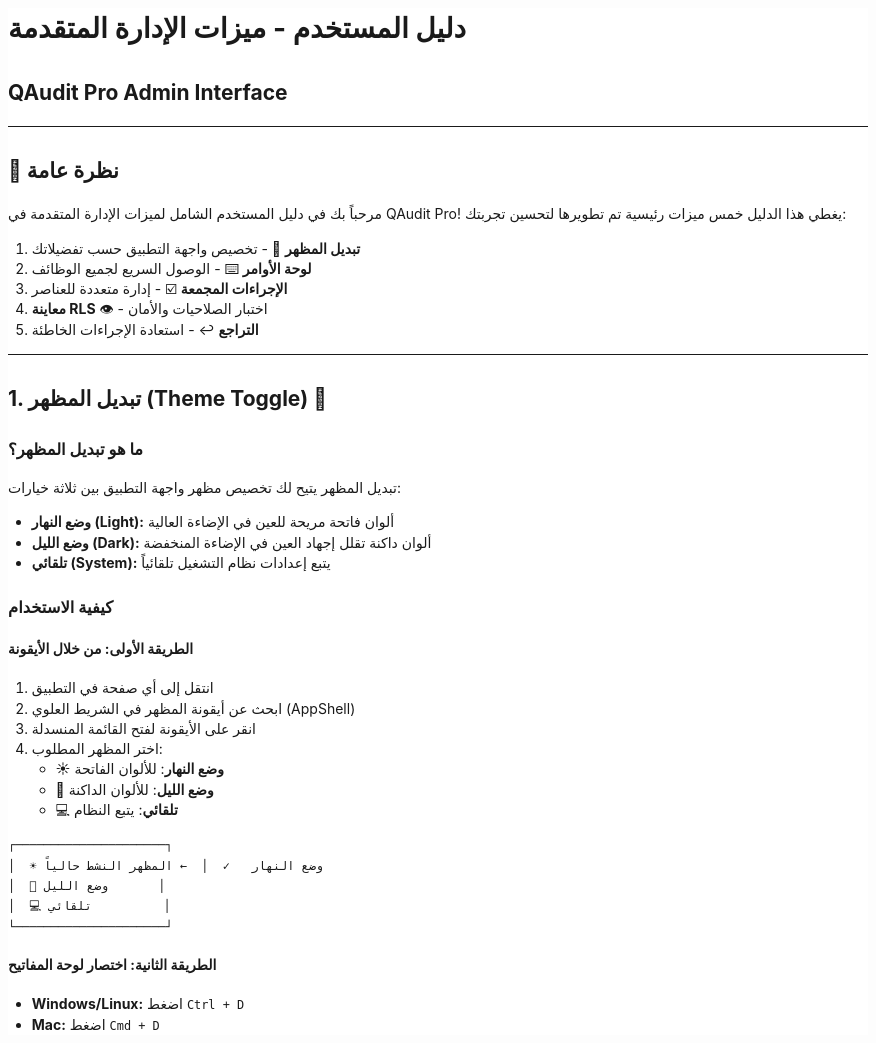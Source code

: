 # دليل المستخدم - ميزات الإدارة المتقدمة
## QAudit Pro Admin Interface

---

## 🎯 نظرة عامة

مرحباً بك في دليل المستخدم الشامل لميزات الإدارة المتقدمة في QAudit Pro! يغطي هذا الدليل خمس ميزات رئيسية تم تطويرها لتحسين تجربتك:

1. **تبديل المظهر** 🎨 - تخصيص واجهة التطبيق حسب تفضيلاتك
2. **لوحة الأوامر** ⌨️ - الوصول السريع لجميع الوظائف
3. **الإجراءات المجمعة** ☑️ - إدارة متعددة للعناصر
4. **معاينة RLS** 👁️ - اختبار الصلاحيات والأمان
5. **التراجع** ↩️ - استعادة الإجراءات الخاطئة

---

## 1. تبديل المظهر (Theme Toggle) 🎨

### ما هو تبديل المظهر؟

تبديل المظهر يتيح لك تخصيص مظهر واجهة التطبيق بين ثلاثة خيارات:
- **وضع النهار (Light):** ألوان فاتحة مريحة للعين في الإضاءة العالية
- **وضع الليل (Dark):** ألوان داكنة تقلل إجهاد العين في الإضاءة المنخفضة
- **تلقائي (System):** يتبع إعدادات نظام التشغيل تلقائياً

### كيفية الاستخدام

#### الطريقة الأولى: من خلال الأيقونة

1. انتقل إلى أي صفحة في التطبيق
2. ابحث عن أيقونة المظهر في الشريط العلوي (AppShell)
3. انقر على الأيقونة لفتح القائمة المنسدلة
4. اختر المظهر المطلوب:
   - ☀️ **وضع النهار**: للألوان الفاتحة
   - 🌙 **وضع الليل**: للألوان الداكنة
   - 💻 **تلقائي**: يتبع النظام

```
┌─────────────────────┐
│  ☀️ وضع النهار   ✓  │  ← المظهر النشط حالياً
│  🌙 وضع الليل       │
│  💻 تلقائي          │
└─────────────────────┘
```

#### الطريقة الثانية: اختصار لوحة المفاتيح

- **Windows/Linux:** اضغط `Ctrl + D`
- **Mac:** اضغط `Cmd + D`

